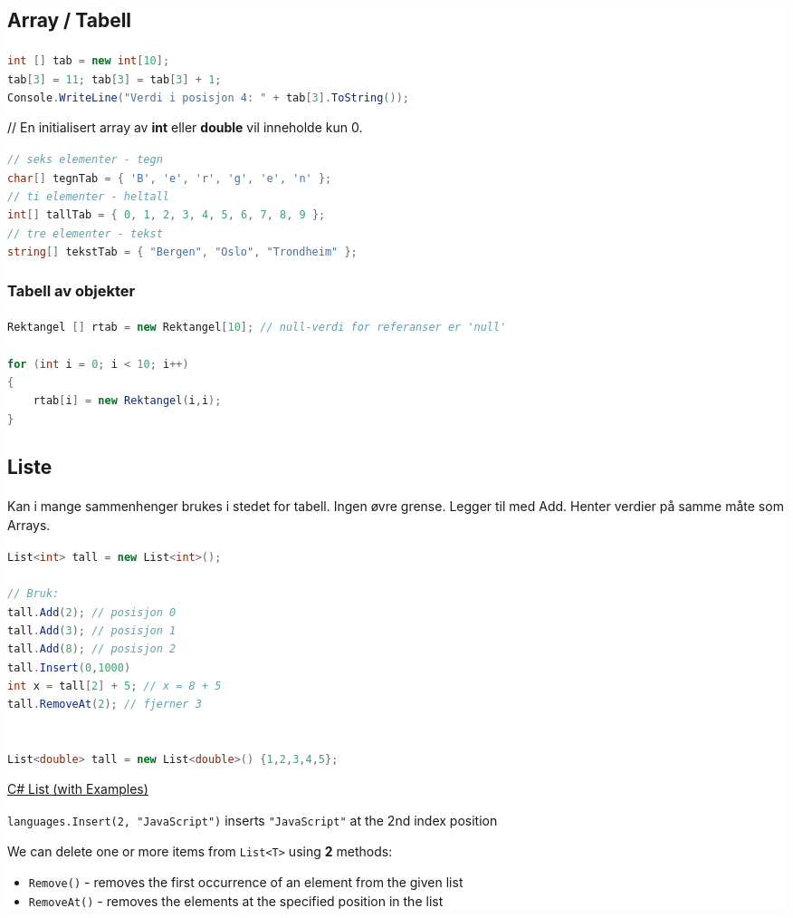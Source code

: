 ## Array / Tabell
```C#
int [] tab = new int[10];
tab[3] = 11; tab[3] = tab[3] + 1;
Console.WriteLine("Verdi i posisjon 4: " + tab[3].ToString());
```
// En initialisert array av **int** eller **double** vil inneholde kun 0.

```C#
// seks elementer - tegn
char[] tegnTab = { 'B', 'e', 'r', 'g', 'e', 'n' };
// ti elementer - heltall
int[] tallTab = { 0, 1, 2, 3, 4, 5, 6, 7, 8, 9 };
// tre elementer - tekst
string[] tekstTab = { "Bergen", "Oslo", "Trondheim" };
```

### Tabell av objekter
```C#
Rektangel [] rtab = new Rektangel[10]; // null-verdi for referanser er 'null'

for (int i = 0; i < 10; i++)
{
	rtab[i] = new Rektangel(i,i);
}
```


## Liste
Kan i mange sammenhenger brukes i stedet for tabell.
Ingen øvre grense. Legger til med Add.
Henter verdier på samme måte som Arrays.
```C#
List<int> tall = new List<int>(); 

// Bruk:
tall.Add(2); // posisjon 0
tall.Add(3); // posisjon 1
tall.Add(8); // posisjon 2
tall.Insert(0,1000)
int x = tall[2] + 5; // x = 8 + 5
tall.RemoveAt(2); // fjerner 3


List<double> tall = new List<double>() {1,2,3,4,5};
```
[C# List (with Examples)](https://www.programiz.com/csharp-programming/list)

`languages.Insert(2, "JavaScript")` inserts `"JavaScript"` at the 2nd index position

We can delete one or more items from `List<T>` using **2** methods:
- `Remove()` - removes the first occurrence of an element from the given list
- `RemoveAt()` - removes the elements at the specified position in the list
